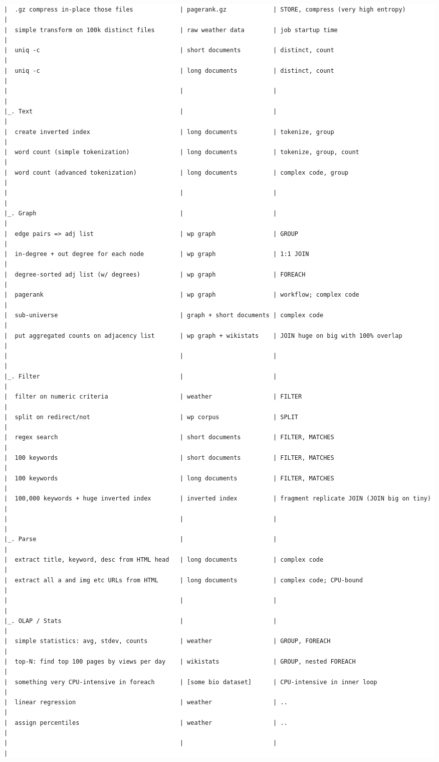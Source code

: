     |  .gz compress in-place those files             | pagerank.gz             | STORE, compress (very high entropy)                |
    |  simple transform on 100k distinct files       | raw weather data        | job startup time                                   |
    |  uniq -c                                       | short documents         | distinct, count                                    |
    |  uniq -c                                       | long documents          | distinct, count                                    |
    |                                                |                         |                                                    |
    |_. Text                                         |                         |                                                    |
    |  create inverted index                         | long documents          | tokenize, group                                    |
    |  word count (simple tokenization)              | long documents          | tokenize, group, count                             |
    |  word count (advanced tokenization)            | long documents          | complex code, group                                |
    |                                                |                         |                                                    |
    |_. Graph                                        |                         |                                                    |
    |  edge pairs => adj list                        | wp graph                | GROUP                                              |
    |  in-degree + out degree for each node          | wp graph                | 1:1 JOIN                                           |
    |  degree-sorted adj list (w/ degrees)           | wp graph                | FOREACH                                            |
    |  pagerank                                      | wp graph                | workflow; complex code                             |
    |  sub-universe                                  | graph + short documents | complex code                                       |
    |  put aggregated counts on adjacency list       | wp graph + wikistats    | JOIN huge on big with 100% overlap                 |
    |                                                |                         |                                                    |
    |_. Filter                                       |                         |                                                    |
    |  filter on numeric criteria                    | weather                 | FILTER                                             |
    |  split on redirect/not                         | wp corpus               | SPLIT                                              |
    |  regex search                                  | short documents         | FILTER, MATCHES                                    |
    |  100 keywords                                  | short documents         | FILTER, MATCHES                                    |
    |  100 keywords                                  | long documents          | FILTER, MATCHES                                    |
    |  100,000 keywords + huge inverted index        | inverted index          | fragment replicate JOIN (JOIN big on tiny)         |
    |                                                |                         |                                                    |
    |_. Parse                                        |                         |                                                    |
    |  extract title, keyword, desc from HTML head   | long documents          | complex code                                       |
    |  extract all a and img etc URLs from HTML      | long documents          | complex code; CPU-bound                            |
    |                                                |                         |                                                    |
    |_. OLAP / Stats                                 |                         |                                                    |
    |  simple statistics: avg, stdev, counts         | weather                 | GROUP, FOREACH                                     |
    |  top-N: find top 100 pages by views per day    | wikistats               | GROUP, nested FOREACH                              |
    |  something very CPU-intensive in foreach       | [some bio dataset]      | CPU-intensive in inner loop                        |
    |  linear regression                             | weather                 | ..                                                 |
    |  assign percentiles                            | weather                 | ..                                                 |
    |                                                |                         |                                                    |